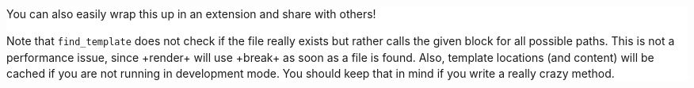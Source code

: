 You can also easily wrap this up in an extension and share with others!

Note that `find_template` does not check if the file really exists but
rather calls the given block for all possible paths. This is not a performance
issue, since +render+ will use +break+ as soon as a file is found. Also,
template locations (and content) will be cached if you are not running in
development mode. You should keep that in mind if you write a really crazy
method.
